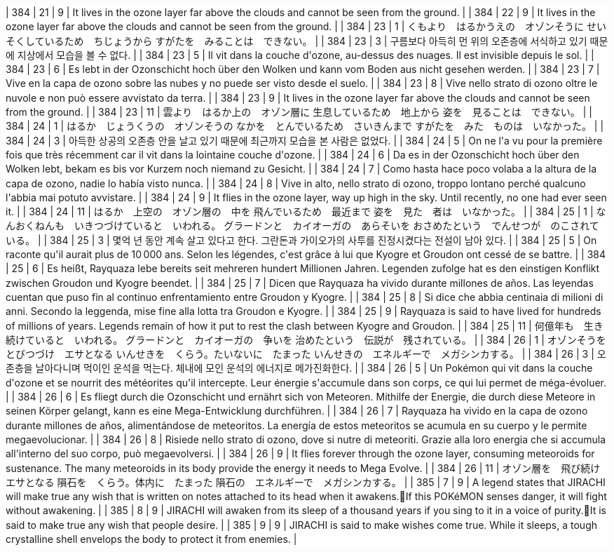 |  384 |   21 |    9 |      It lives in the ozone layer far above the clouds and cannot be seen from the ground. |
|  384 |   22 |    9 |      It lives in the ozone layer far above the clouds and cannot be seen from the ground. |
|  384 |   23 |    1 |      くもより　はるかうえの　オゾンそうに せいそくしているため　ちじょうから すがたを　みることは　できない。 |
|  384 |   23 |    3 |      구름보다 아득히 먼 위의 오존층에 서식하고 있기 때문에 지상에서 모습을 볼 수 없다. |
|  384 |   23 |    5 |      Il vit dans la couche d'ozone, au-dessus des nuages. Il est invisible depuis le sol. |
|  384 |   23 |    6 |      Es lebt in der Ozonschicht hoch über den Wolken und kann vom Boden aus nicht gesehen werden. |
|  384 |   23 |    7 |      Vive en la capa de ozono sobre las nubes y no puede ser visto desde el suelo. |
|  384 |   23 |    8 |      Vive nello strato di ozono oltre le nuvole e non può essere avvistato da terra. |
|  384 |   23 |    9 |      It lives in the ozone layer far above the clouds and cannot be seen from the ground. |
|  384 |   23 |    11 |     雲より　はるか上の　オゾン層に 生息しているため　地上から 姿を　見ることは　できない。 |
|  384 |   24 |    1 |      はるか　じょうくうの　オゾンそうの なかを　とんでいるため　さいきんまで すがたを　みた　ものは　いなかった。 |
|  384 |   24 |    3 |      아득한 상공의 오존층 안을 날고 있기 때문에 최근까지 모습을 본 사람은 없었다. |
|  384 |   24 |    5 |      On ne l'a vu pour la première fois que très récemment car il vit dans la lointaine couche d'ozone. |
|  384 |   24 |    6 |      Da es in der Ozonschicht hoch über den Wolken lebt, bekam es bis vor Kurzem noch niemand zu Gesicht. |
|  384 |   24 |    7 |      Como hasta hace poco volaba a la altura de la capa de ozono, nadie lo había visto nunca. |
|  384 |   24 |    8 |      Vive in alto, nello strato di ozono, troppo lontano perché qualcuno l'abbia mai potuto avvistare. |
|  384 |   24 |    9 |      It flies in the ozone layer, way up high in the sky. Until recently, no one had ever seen it. |
|  384 |   24 |    11 |     はるか　上空の　オゾン層の　中を 飛んでいるため　最近まで 姿を　見た　者は　いなかった。 |
|  384 |   25 |    1 |      なんおくねんも　いきつづけていると　いわれる。 グラードンと　カイオーガの　あらそいを おさめたという　でんせつが　のこされている。 |
|  384 |   25 |    3 |      몇억 년 동안 계속 살고 있다고 한다. 그란돈과 가이오가의 사투를 진정시켰다는 전설이 남아 있다. |
|  384 |   25 |    5 |      On raconte qu'il aurait plus de 10 000 ans. Selon les légendes, c'est grâce à lui que Kyogre et Groudon ont cessé de se battre. |
|  384 |   25 |    6 |      Es heißt, Rayquaza lebe bereits seit mehreren hundert Millionen Jahren. Legenden zufolge hat es den einstigen Konflikt zwischen Groudon und Kyogre beendet. |
|  384 |   25 |    7 |      Dicen que Rayquaza ha vivido durante millones de años. Las leyendas cuentan que puso fin al continuo enfrentamiento entre Groudon y Kyogre. |
|  384 |   25 |    8 |      Si dice che abbia centinaia di milioni di anni. Secondo la leggenda, mise fine alla lotta tra Groudon e Kyogre. |
|  384 |   25 |    9 |      Rayquaza is said to have lived for hundreds of millions of years. Legends remain of how it put to rest the clash between Kyogre and Groudon. |
|  384 |   25 |    11 |     何億年も　生き続けていると　いわれる。 グラードンと　カイオーガの　争いを 治めたという　伝説が　残されている。 |
|  384 |   26 |    1 |      オゾンそうを　とびつづけ　エサとなる いんせきを　くらう。たいないに　たまった いんせきの　エネルギーで　メガシンカする。 |
|  384 |   26 |    3 |      오존층을 날아다니며 먹이인 운석을 먹는다. 체내에 모인 운석의 에너지로 메가진화한다. |
|  384 |   26 |    5 |      Un Pokémon qui vit dans la couche d'ozone et se nourrit des météorites qu'il intercepte. Leur énergie s'accumule dans son corps, ce qui lui permet de méga-évoluer. |
|  384 |   26 |    6 |      Es fliegt durch die Ozonschicht und ernährt sich von Meteoren. Mithilfe der Energie, die durch diese Meteore in seinen Körper gelangt, kann es eine Mega-Entwicklung durchführen. |
|  384 |   26 |    7 |      Rayquaza ha vivido en la capa de ozono durante millones de años, alimentándose de meteoritos. La energía de estos meteoritos se acumula en su cuerpo y le permite megaevolucionar. |
|  384 |   26 |    8 |      Risiede nello strato di ozono, dove si nutre di meteoriti. Grazie alla loro energia che si accumula all'interno del suo corpo, può megaevolversi. |
|  384 |   26 |    9 |      It flies forever through the ozone layer, consuming meteoroids for sustenance. The many meteoroids in its body provide the energy it needs to Mega Evolve. |
|  384 |   26 |    11 |     オゾン層を　飛び続け　エサとなる 隕石を　くらう。体内に　たまった 隕石の　エネルギーで　メガシンカする。 |
|  385 |   7 |     9 |      A legend states that JIRACHI will make true any wish that is written on notes attached to its head when it awakens.If this POKéMON senses danger, it will fight without awakening. |
|  385 |   8 |     9 |      JIRACHI will awaken from its sleep of a thousand years if you sing to it in a voice of purity.It is said to make true any wish that people desire. |
|  385 |   9 |     9 |      JIRACHI is said to make wishes come true. While it sleeps, a tough crystalline shell envelops the body to protect it from enemies. |